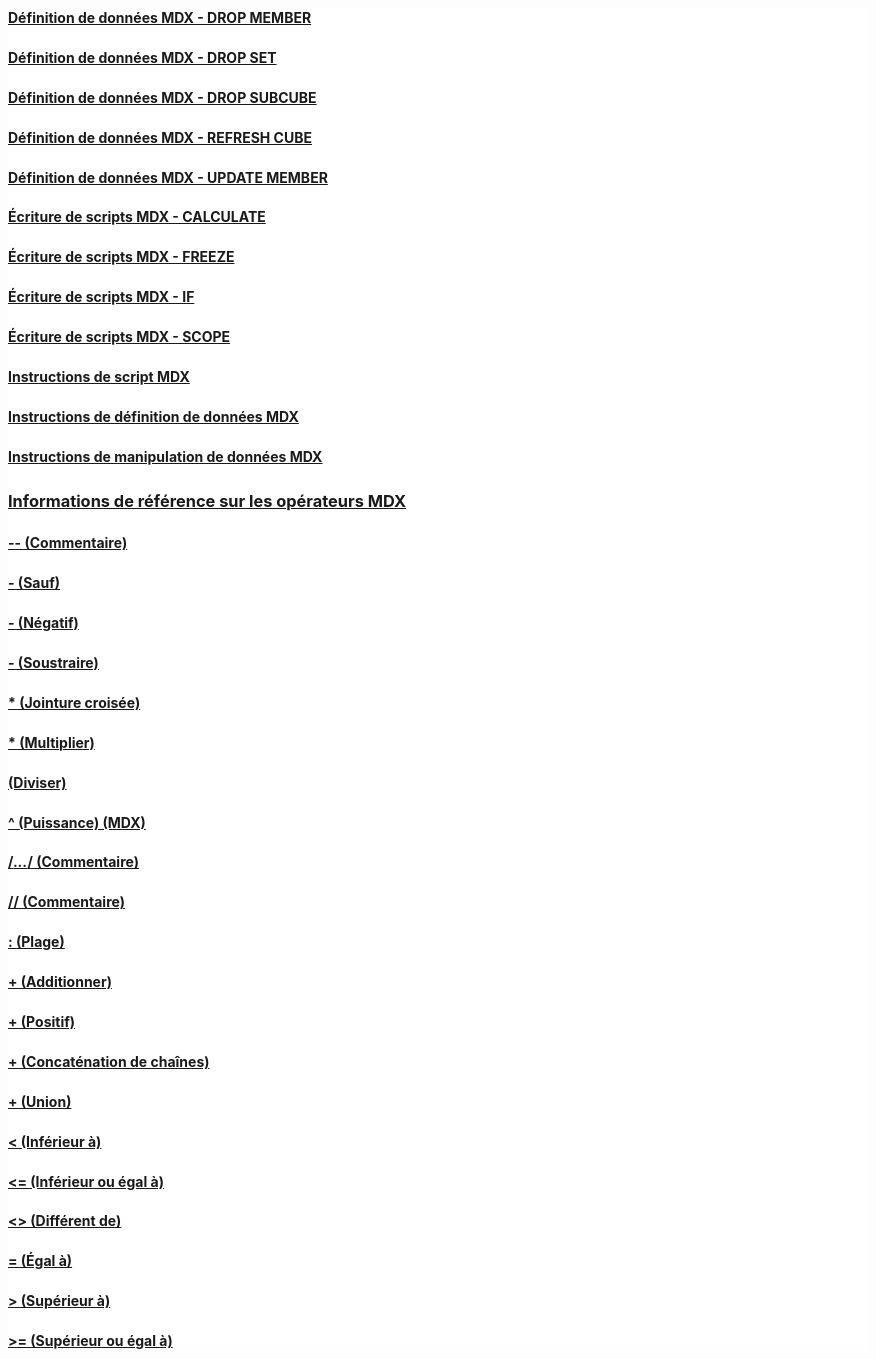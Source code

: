 #### [Définition de données MDX - DROP MEMBER](mdx-data-definition-drop-member.md)  
#### [Définition de données MDX - DROP SET](mdx-data-definition-drop-set.md)  
#### [Définition de données MDX - DROP SUBCUBE](mdx-data-definition-drop-subcube.md)  
#### [Définition de données MDX - REFRESH CUBE](mdx-data-definition-refresh-cube.md)  
#### [Définition de données MDX - UPDATE MEMBER](mdx-data-definition-update-member.md)  
#### [Écriture de scripts MDX - CALCULATE](mdx-scripting-calculate.md)  
#### [Écriture de scripts MDX - FREEZE](mdx-scripting-freeze.md)  
#### [Écriture de scripts MDX - IF](mdx-scripting-if.md)  
#### [Écriture de scripts MDX - SCOPE](mdx-scripting-scope.md)  
#### [Instructions de script MDX](mdx-scripting-statements-mdx.md)  
#### [Instructions de définition de données MDX](mdx-data-definition-statements-mdx.md)  
#### [Instructions de manipulation de données MDX](mdx-data-manipulation-statements-mdx.md)  
### [Informations de référence sur les opérateurs MDX](mdx-operator-reference-mdx.md)  
#### [-- (Commentaire)](comment-mdx-operator-reference.md)  
#### [- (Sauf)](except-mdx-operator.md)  
#### [- (Négatif)](negative-mdx.md)  
#### [- (Soustraire)](subtract-mdx.md)  
#### [* (Jointure croisée)](crossjoin-mdx-operator-reference.md)  
#### [* (Multiplier)](multiply-mdx.md)  
#### [(Diviser)](divide-mdx-operator-reference.md)  
#### [^ (Puissance) (MDX)](power-mdx.md)  
#### [/*...*/ (Commentaire)](comment-mdx.md)  
#### [// (Commentaire)](comment-mdx-double-slash.md)  
#### [: (Plage)](range-mdx.md)  
#### [+ (Additionner)](add-mdx.md)  
#### [+ (Positif)](positive-mdx.md)  
#### [+ (Concaténation de chaînes)](string-concatenation-mdx.md)  
#### [+ (Union)](union-mdx-operator-reference.md)  
#### [< (Inférieur à)](less-than-mdx.md)  
#### [<= (Inférieur ou égal à)](less-than-or-equal-to-mdx.md)  
#### [<> (Différent de)](not-equal-to-mdx.md)  
#### [= (Égal à)](equal-to-mdx.md)  
#### [> (Supérieur à)](greater-than-mdx.md)  
#### [>= (Supérieur ou égal à)](greater-than-or-equal-to-mdx.md)  